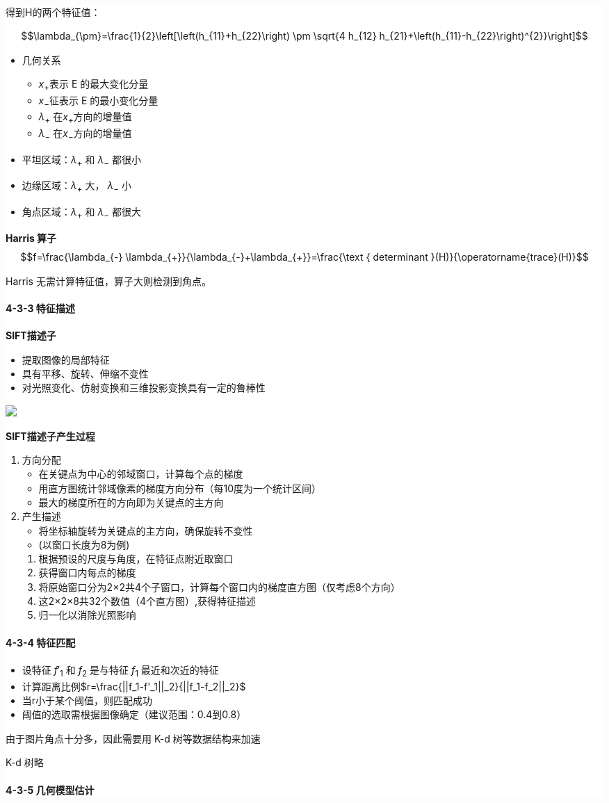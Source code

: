 得到H的两个特征值：

$$\lambda_{\pm}=\frac{1}{2}\left[\left(h_{11}+h_{22}\right) \pm \sqrt{4 h_{12} h_{21}+\left(h_{11}-h_{22}\right)^{2}}\right]$$

- 几何关系
  - $x_+$表示 E 的最大变化分量
  - $x_-$征表示 E 的最小变化分量
  - $\lambda_+$ 在$x_+$方向的增量值
  - $\lambda_-$ 在$x_-$方向的增量值

- 平坦区域：$\lambda_+$ 和 $\lambda_-$ 都很小
- 边缘区域：$\lambda_+$ 大， $\lambda_-$ 小
- 角点区域：$\lambda_+$ 和 $\lambda_-$ 都很大

**Harris 算子**
$$f=\frac{\lambda_{-} \lambda_{+}}{\lambda_{-}+\lambda_{+}}=\frac{\text { determinant }(H)}{\operatorname{trace}(H)}$$

Harris 无需计算特征值，算子大则检测到角点。

#### 4-3-3 特征描述

**SIFT描述子**
- 提取图像的局部特征
- 具有平移、旋转、伸缩不变性
- 对光照变化、仿射变换和三维投影变换具有一定的鲁棒性

![](7.png)

**SIFT描述子产生过程**
1. 方向分配
   - 在关键点为中心的邻域窗口，计算每个点的梯度
   - 用直方图统计邻域像素的梯度方向分布（每10度为一个统计区间）
   - 最大的梯度所在的方向即为关键点的主方向
2. 产生描述
   - 将坐标轴旋转为关键点的主方向，确保旋转不变性
   - (以窗口长度为8为例)
   1. 根据预设的尺度与角度，在特征点附近取窗口
   2. 获得窗口内每点的梯度
   3. 将原始窗口分为2×2共4个子窗口，计算每个窗口内的梯度直方图（仅考虑8个方向）
   4. 这2×2×8共32个数值（4个直方图）,获得特征描述
   5. 归一化以消除光照影响

#### 4-3-4 特征匹配

- 设特征 $f'_1$ 和 $f_2$ 是与特征 $f_1$ 最近和次近的特征
- 计算距离比例$r=\frac{||f_1-f'_1||_2}{||f_1-f_2||_2}$
- 当r小于某个阈值，则匹配成功
- 阈值的选取需根据图像确定（建议范围：0.4到0.8）

由于图片角点十分多，因此需要用 K-d 树等数据结构来加速

K-d 树略

#### 4-3-5 几何模型估计

